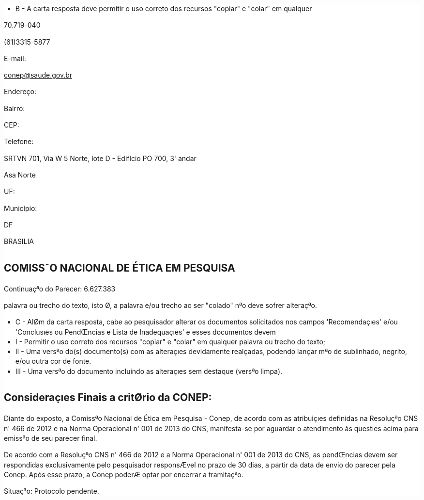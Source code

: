 - B - A carta resposta deve permitir o uso correto dos recursos "copiar" e "colar" em qualquer

70.719-040

(61)3315-5877

E-mail:

conep@saude.gov.br

Endereço:

Bairro:

CEP:

Telefone:

SRTVN 701, Via W 5 Norte, lote D - Edifício PO 700, 3' andar

Asa Norte

UF:

Município:

DF

BRASILIA

## COMISSˆO NACIONAL DE ÉTICA EM PESQUISA



Continuaçªo do Parecer: 6.627.383

palavra ou trecho do texto, isto Ø, a palavra e/ou trecho ao ser "colado" nªo deve sofrer alteraçªo.

- C - AlØm da carta resposta, cabe ao pesquisador alterar os documentos solicitados nos campos 'Recomendaçıes' e/ou 'Conclusıes ou PendŒncias e Lista de Inadequaçıes' e esses documentos devem
- I - Permitir o uso correto dos recursos "copiar" e "colar" em qualquer palavra ou trecho do texto;
- II - Uma versªo do(s) documento(s) com as alteraçıes devidamente realçadas, podendo lançar mªo de sublinhado, negrito, e/ou outra cor de fonte.
- III - Uma versªo do documento incluindo as alteraçıes sem destaque (versªo limpa).

## Consideraçıes Finais a critØrio da CONEP:

Diante do exposto, a Comissªo Nacional de Ética em Pesquisa - Conep, de acordo com as atribuiçıes definidas na Resoluçªo CNS n' 466 de 2012 e na Norma Operacional n' 001 de 2013 do CNS, manifesta-se por aguardar o atendimento às questıes acima para emissªo de seu parecer final.

De acordo com a Resoluçªo CNS n' 466 de 2012 e a Norma Operacional n' 001 de 2013 do CNS, as pendŒncias devem ser respondidas exclusivamente pelo pesquisador responsÆvel no prazo de 30 dias, a partir da data de envio do parecer pela Conep. Após esse prazo, a Conep poderÆ optar por encerrar a tramitaçªo.

Situaçªo: Protocolo pendente.
